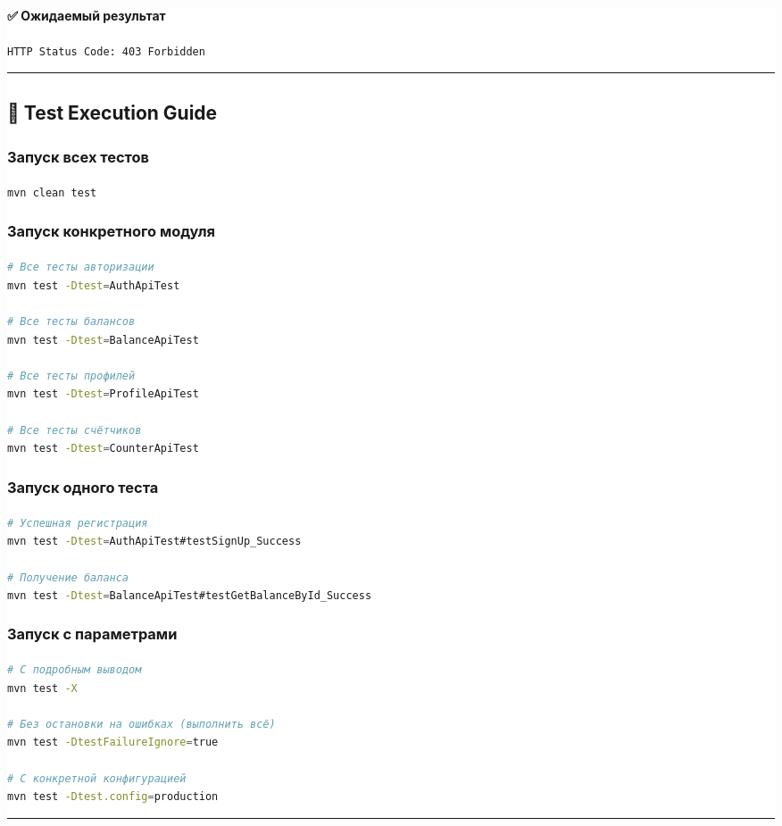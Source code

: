 #### ✅ Ожидаемый результат

```
HTTP Status Code: 403 Forbidden
```

---

## 🧪 Test Execution Guide

### Запуск всех тестов

```bash
mvn clean test
```

### Запуск конкретного модуля

```bash
# Все тесты авторизации
mvn test -Dtest=AuthApiTest

# Все тесты балансов
mvn test -Dtest=BalanceApiTest

# Все тесты профилей
mvn test -Dtest=ProfileApiTest

# Все тесты счётчиков
mvn test -Dtest=CounterApiTest
```

### Запуск одного теста

```bash
# Успешная регистрация
mvn test -Dtest=AuthApiTest#testSignUp_Success

# Получение баланса
mvn test -Dtest=BalanceApiTest#testGetBalanceById_Success
```

### Запуск с параметрами

```bash
# С подробным выводом
mvn test -X

# Без остановки на ошибках (выполнить всё)
mvn test -DtestFailureIgnore=true

# С конкретной конфигурацией
mvn test -Dtest.config=production
```

---